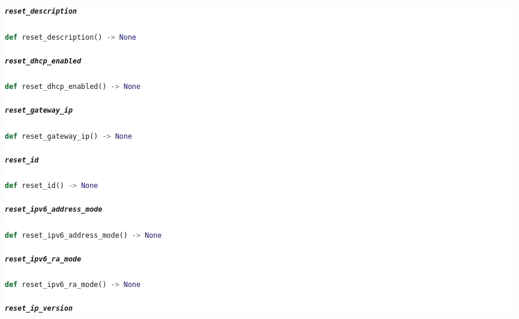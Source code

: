 ##### `reset_description` <a name="reset_description" id="@ithings/cdktf-provider-openstack.dataOpenstackNetworkingSubnetIdsV2.DataOpenstackNetworkingSubnetIdsV2.resetDescription"></a>

```python
def reset_description() -> None
```

##### `reset_dhcp_enabled` <a name="reset_dhcp_enabled" id="@ithings/cdktf-provider-openstack.dataOpenstackNetworkingSubnetIdsV2.DataOpenstackNetworkingSubnetIdsV2.resetDhcpEnabled"></a>

```python
def reset_dhcp_enabled() -> None
```

##### `reset_gateway_ip` <a name="reset_gateway_ip" id="@ithings/cdktf-provider-openstack.dataOpenstackNetworkingSubnetIdsV2.DataOpenstackNetworkingSubnetIdsV2.resetGatewayIp"></a>

```python
def reset_gateway_ip() -> None
```

##### `reset_id` <a name="reset_id" id="@ithings/cdktf-provider-openstack.dataOpenstackNetworkingSubnetIdsV2.DataOpenstackNetworkingSubnetIdsV2.resetId"></a>

```python
def reset_id() -> None
```

##### `reset_ipv6_address_mode` <a name="reset_ipv6_address_mode" id="@ithings/cdktf-provider-openstack.dataOpenstackNetworkingSubnetIdsV2.DataOpenstackNetworkingSubnetIdsV2.resetIpv6AddressMode"></a>

```python
def reset_ipv6_address_mode() -> None
```

##### `reset_ipv6_ra_mode` <a name="reset_ipv6_ra_mode" id="@ithings/cdktf-provider-openstack.dataOpenstackNetworkingSubnetIdsV2.DataOpenstackNetworkingSubnetIdsV2.resetIpv6RaMode"></a>

```python
def reset_ipv6_ra_mode() -> None
```

##### `reset_ip_version` <a name="reset_ip_version" id="@ithings/cdktf-provider-openstack.dataOpenstackNetworkingSubnetIdsV2.DataOpenstackNetworkingSubnetIdsV2.resetIpVersion"></a>
